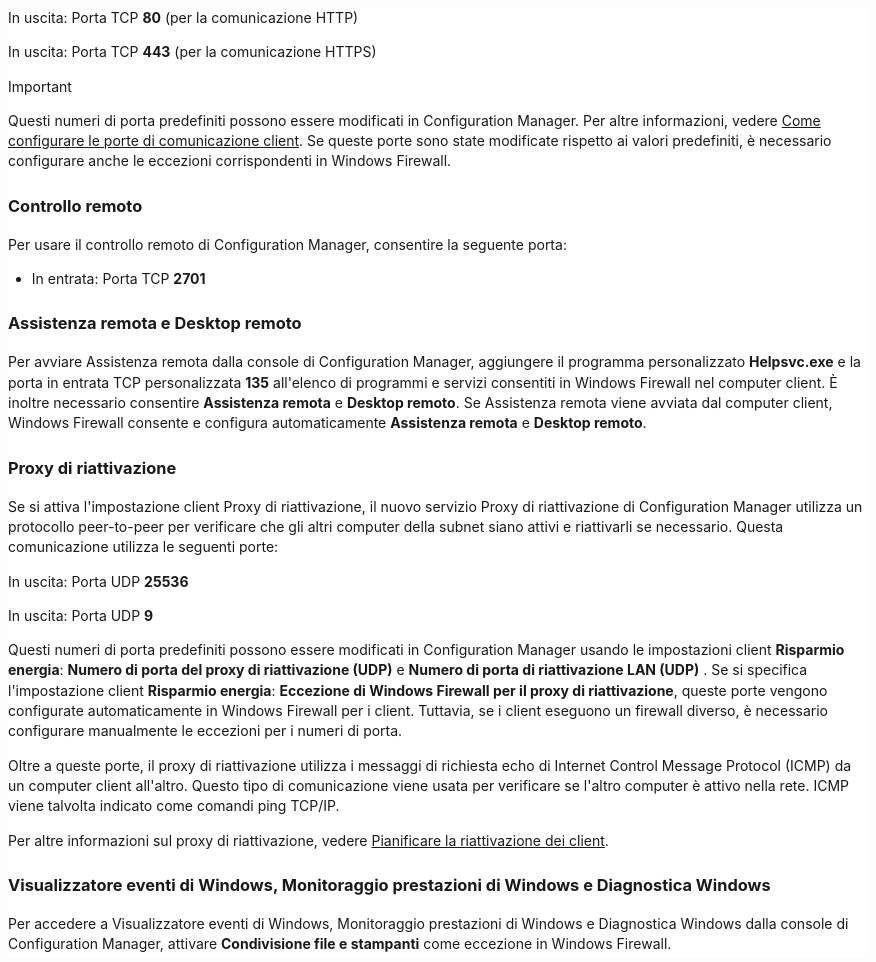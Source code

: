 In uscita: Porta TCP **80** (per la comunicazione HTTP)  

 In uscita: Porta TCP **443** (per la comunicazione HTTPS)  

> [!IMPORTANT]  
>  Questi numeri di porta predefiniti possono essere modificati in Configuration Manager. Per altre informazioni, vedere [Come configurare le porte di comunicazione client](../../../core/clients/deploy/configure-client-communication-ports.md). Se queste porte sono state modificate rispetto ai valori predefiniti, è necessario configurare anche le eccezioni corrispondenti in Windows Firewall.  

### <a name="remote-control"></a>Controllo remoto  
 Per usare il controllo remoto di Configuration Manager, consentire la seguente porta:  

-   In entrata: Porta TCP **2701**  

### <a name="remote-assistance-and-remote-desktop"></a>Assistenza remota e Desktop remoto  
 Per avviare Assistenza remota dalla console di Configuration Manager, aggiungere il programma personalizzato **Helpsvc.exe** e la porta in entrata TCP personalizzata **135** all'elenco di programmi e servizi consentiti in Windows Firewall nel computer client. È inoltre necessario consentire **Assistenza remota** e **Desktop remoto**. Se Assistenza remota viene avviata dal computer client, Windows Firewall consente e configura automaticamente **Assistenza remota** e **Desktop remoto**.  

### <a name="wake-up-proxy"></a>Proxy di riattivazione  
 Se si attiva l'impostazione client Proxy di riattivazione, il nuovo servizio Proxy di riattivazione di Configuration Manager utilizza un protocollo peer-to-peer per verificare che gli altri computer della subnet siano attivi e riattivarli se necessario. Questa comunicazione utilizza le seguenti porte:  

 In uscita: Porta UDP **25536**  

 In uscita: Porta UDP **9**  

 Questi numeri di porta predefiniti possono essere modificati in Configuration Manager usando le impostazioni client **Risparmio energia**: **Numero di porta del proxy di riattivazione (UDP)** e **Numero di porta di riattivazione LAN (UDP)** . Se si specifica l'impostazione client **Risparmio energia**: **Eccezione di Windows Firewall per il proxy di riattivazione**, queste porte vengono configurate automaticamente in Windows Firewall per i client. Tuttavia, se i client eseguono un firewall diverso, è necessario configurare manualmente le eccezioni per i numeri di porta.  

 Oltre a queste porte, il proxy di riattivazione utilizza i messaggi di richiesta echo di Internet Control Message Protocol (ICMP) da un computer client all'altro. Questo tipo di comunicazione viene usata per verificare se l'altro computer è attivo nella rete. ICMP viene talvolta indicato come comandi ping TCP/IP.  

 Per altre informazioni sul proxy di riattivazione, vedere [Pianificare la riattivazione dei client](../../../core/clients/deploy/plan/plan-wake-up-clients.md).  

### <a name="windows-event-viewer-windows-performance-monitor-and-windows-diagnostics"></a>Visualizzatore eventi di Windows, Monitoraggio prestazioni di Windows e Diagnostica Windows  
 Per accedere a Visualizzatore eventi di Windows, Monitoraggio prestazioni di Windows e Diagnostica Windows dalla console di Configuration Manager, attivare **Condivisione file e stampanti** come eccezione in Windows Firewall.  
